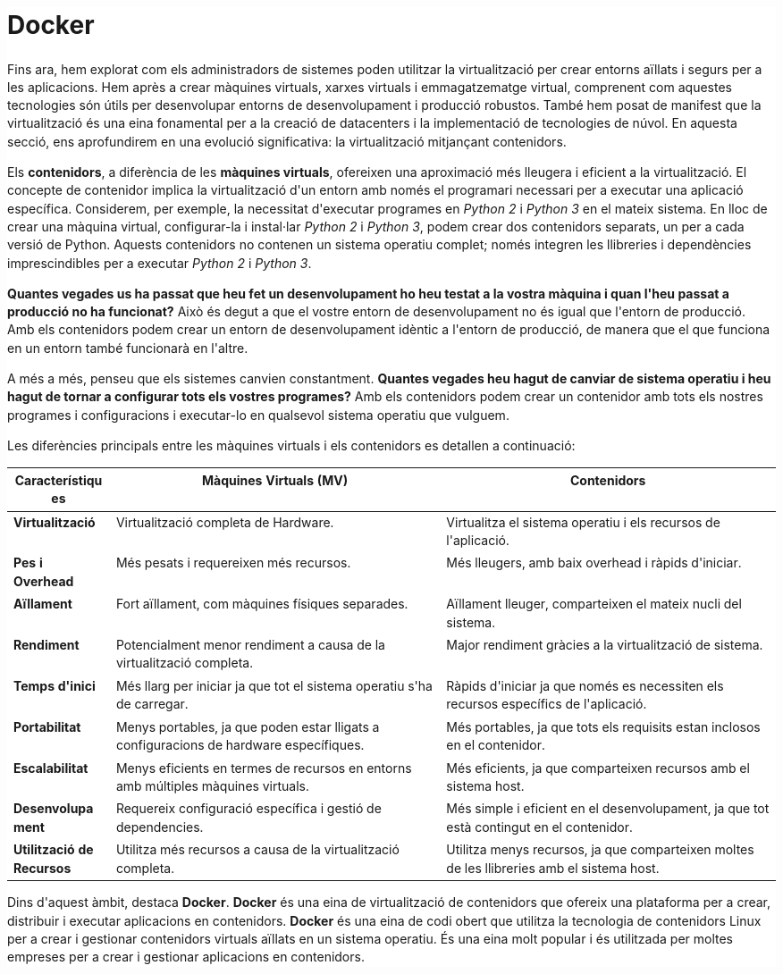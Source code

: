 # Docker

Fins ara, hem explorat com els administradors de sistemes poden utilitzar la virtualització per crear entorns aïllats i segurs per a les aplicacions. Hem après a crear màquines virtuals, xarxes virtuals i emmagatzematge virtual, comprenent com aquestes tecnologies són útils per desenvolupar entorns de desenvolupament i producció robustos. També hem posat de manifest que la virtualització és una eina fonamental per a la creació de datacenters i la implementació de tecnologies de núvol. En aquesta secció, ens aprofundirem en una evolució significativa: la virtualització mitjançant contenidors.

Els **contenidors**, a diferència de les **màquines virtuals**, ofereixen una aproximació més lleugera i eficient a la virtualització. El concepte de contenidor implica la virtualització d'un entorn amb només el programari necessari per a executar una aplicació específica. Considerem, per exemple, la necessitat d'executar programes en *Python 2* i *Python 3* en el mateix sistema. En lloc de crear una màquina virtual, configurar-la i instal·lar *Python 2* i *Python 3*, podem crear dos contenidors separats, un per a cada versió de Python. Aquests contenidors no contenen un sistema operatiu complet; només integren les llibreries i dependències imprescindibles per a executar *Python 2* i *Python 3*.

**Quantes vegades us ha passat que heu fet un desenvolupament ho heu testat a la vostra màquina i quan l'heu passat a producció no ha funcionat?** Això és degut a que el vostre entorn de desenvolupament no és igual que l'entorn de producció. Amb els contenidors podem crear un entorn de desenvolupament idèntic a l'entorn de producció, de manera que el que funciona en un entorn també funcionarà en l'altre.

A més a més, penseu que els sistemes canvien constantment. **Quantes vegades heu hagut de canviar de sistema operatiu i heu hagut de tornar a configurar tots els vostres programes?** Amb els contenidors podem crear un contenidor amb tots els nostres programes i configuracions i executar-lo en qualsevol sistema operatiu que vulguem.

Les diferències principals entre les màquines virtuals i els contenidors es detallen a continuació:

| Característiques              | Màquines Virtuals (MV)                           | Contenidors                                   |
|-------------------------------|--------------------------------------------------|-----------------------------------------------|
| **Virtualització**            | Virtualització completa de Hardware.                    | Virtualitza el sistema operatiu i els recursos de l'aplicació.|
| **Pes i Overhead**            | Més pesats i requereixen més recursos.           | Més lleugers, amb baix overhead i ràpids d'iniciar.|
| **Aïllament**                | Fort aïllament, com màquines físiques separades. | Aïllament lleuger, comparteixen el mateix nucli del sistema.|
| **Rendiment**                | Potencialment menor rendiment a causa de la virtualització completa. | Major rendiment gràcies a la virtualització de sistema.|
| **Temps d'inici**            | Més llarg per iniciar ja que tot el sistema operatiu s'ha de carregar. | Ràpids d'iniciar ja que només es necessiten els recursos específics de l'aplicació.|
| **Portabilitat**             | Menys portables, ja que poden estar lligats a configuracions de hardware específiques. | Més portables, ja que tots els requisits estan inclosos en el contenidor.|
| **Escalabilitat**            | Menys eficients en termes de recursos en entorns amb múltiples màquines virtuals. | Més eficients, ja que comparteixen recursos amb el sistema host.|
| **Desenvolupament**          | Requereix configuració específica i gestió de dependencies. | Més simple i eficient en el desenvolupament, ja que tot està contingut en el contenidor.|
| **Utilització de Recursos**  | Utilitza més recursos a causa de la virtualització completa. | Utilitza menys recursos, ja que comparteixen moltes de les llibreries amb el sistema host.|

Dins d'aquest àmbit, destaca **Docker**. **Docker** és una eina de virtualització de contenidors que ofereix una plataforma per a crear, distribuir i executar aplicacions en contenidors. **Docker** és una eina de codi obert que utilitza la tecnologia de contenidors Linux per a crear i gestionar contenidors virtuals aïllats en un sistema operatiu. És una eina molt popular i és utilitzada per moltes empreses per a crear i gestionar aplicacions en contenidors.
